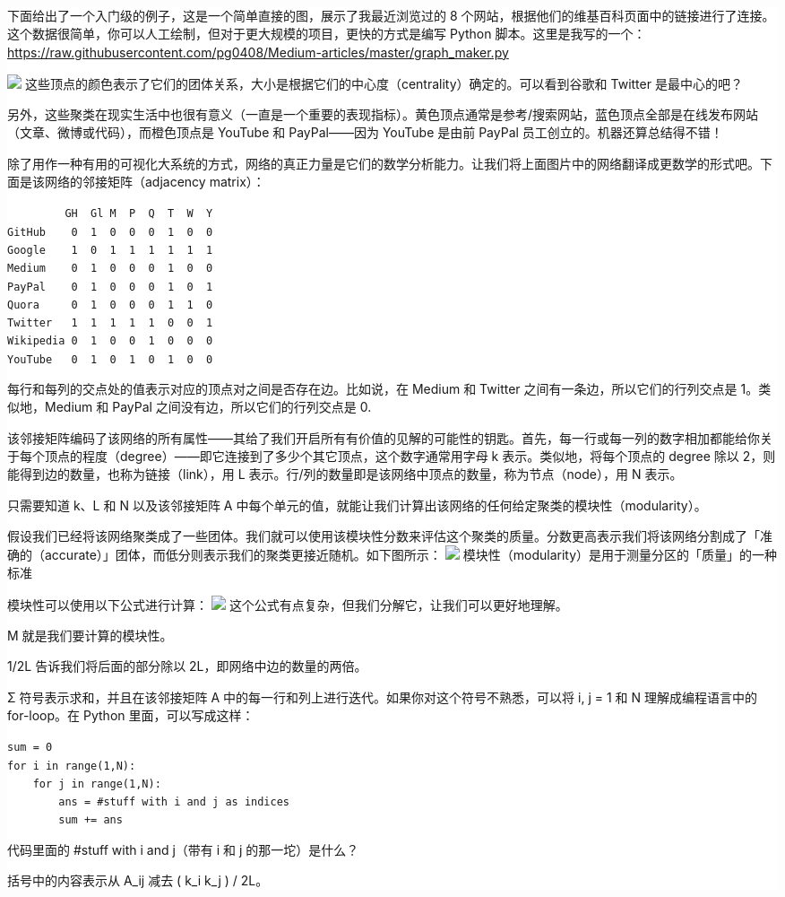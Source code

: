 下面给出了一个入门级的例子，这是一个简单直接的图，展示了我最近浏览过的 8 个网站，根据他们的维基百科页面中的链接进行了连接。这个数据很简单，你可以人工绘制，但对于更大规模的项目，更快的方式是编写 Python 脚本。这里是我写的一个：https://raw.githubusercontent.com/pg0408/Medium-articles/master/graph_maker.py

![](https://pic4.zhimg.com/v2-75a199d71c268cc30bd3832b42842843_b.png)
这些顶点的颜色表示了它们的团体关系，大小是根据它们的中心度（centrality）确定的。可以看到谷歌和 Twitter 是最中心的吧？

另外，这些聚类在现实生活中也很有意义（一直是一个重要的表现指标）。黄色顶点通常是参考/搜索网站，蓝色顶点全部是在线发布网站（文章、微博或代码），而橙色顶点是 YouTube 和 PayPal——因为 YouTube 是由前 PayPal 员工创立的。机器还算总结得不错！

除了用作一种有用的可视化大系统的方式，网络的真正力量是它们的数学分析能力。让我们将上面图片中的网络翻译成更数学的形式吧。下面是该网络的邻接矩阵（adjacency matrix）：
```
         GH  Gl M  P  Q  T  W  Y
GitHub    0  1  0  0  0  1  0  0  
Google    1  0  1  1  1  1  1  1
Medium    0  1  0  0  0  1  0  0
PayPal    0  1  0  0  0  1  0  1
Quora     0  1  0  0  0  1  1  0
Twitter   1  1  1  1  1  0  0  1
Wikipedia 0  1  0  0  1  0  0  0
YouTube   0  1  0  1  0  1  0  0
```
每行和每列的交点处的值表示对应的顶点对之间是否存在边。比如说，在 Medium 和 Twitter 之间有一条边，所以它们的行列交点是 1。类似地，Medium 和 PayPal 之间没有边，所以它们的行列交点是 0.

该邻接矩阵编码了该网络的所有属性——其给了我们开启所有有价值的见解的可能性的钥匙。首先，每一行或每一列的数字相加都能给你关于每个顶点的程度（degree）——即它连接到了多少个其它顶点，这个数字通常用字母 k 表示。类似地，将每个顶点的 degree 除以 2，则能得到边的数量，也称为链接（link），用 L 表示。行/列的数量即是该网络中顶点的数量，称为节点（node），用 N 表示。

只需要知道 k、L 和 N 以及该邻接矩阵 A 中每个单元的值，就能让我们计算出该网络的任何给定聚类的模块性（modularity）。

假设我们已经将该网络聚类成了一些团体。我们就可以使用该模块性分数来评估这个聚类的质量。分数更高表示我们将该网络分割成了「准确的（accurate）」团体，而低分则表示我们的聚类更接近随机。如下图所示：
![](https://pic4.zhimg.com/v2-0886f1b1218d3c69c7e0b88ff51a136f_b.png)
模块性（modularity）是用于测量分区的「质量」的一种标准

模块性可以使用以下公式进行计算：
![](https://pic4.zhimg.com/v2-95d8e845a1f8d1d9c916255d631dbddf_b.png)
这个公式有点复杂，但我们分解它，让我们可以更好地理解。

M 就是我们要计算的模块性。

1/2L 告诉我们将后面的部分除以 2L，即网络中边的数量的两倍。

Σ 符号表示求和，并且在该邻接矩阵 A 中的每一行和列上进行迭代。如果你对这个符号不熟悉，可以将 i, j = 1 和 N 理解成编程语言中的 for-loop。在 Python 里面，可以写成这样：
```
sum = 0
for i in range(1,N):
    for j in range(1,N):
        ans = #stuff with i and j as indices
        sum += ans
```
代码里面的 #stuff with i and j（带有 i 和 j 的那一坨）是什么？

括号中的内容表示从 A_ij 减去 ( k_i k_j ) / 2L。
